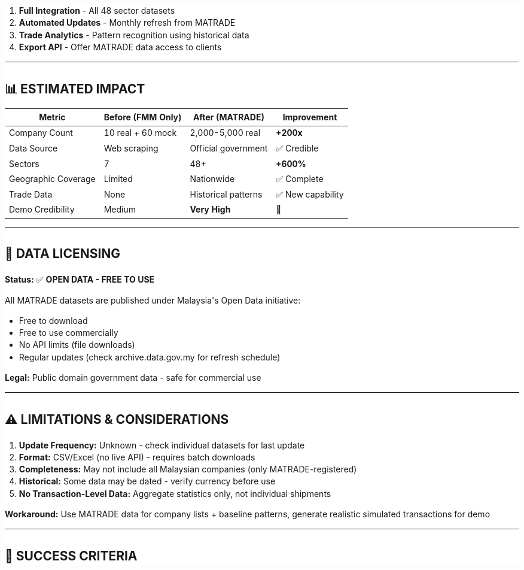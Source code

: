 1. **Full Integration** - All 48 sector datasets
2. **Automated Updates** - Monthly refresh from MATRADE
3. **Trade Analytics** - Pattern recognition using historical data
4. **Export API** - Offer MATRADE data access to clients

---

## 📊 ESTIMATED IMPACT

| Metric | Before (FMM Only) | After (MATRADE) | Improvement |
|--------|-------------------|-----------------|-------------|
| Company Count | 10 real + 60 mock | 2,000-5,000 real | **+200x** |
| Data Source | Web scraping | Official government | ✅ Credible |
| Sectors | 7 | 48+ | **+600%** |
| Geographic Coverage | Limited | Nationwide | ✅ Complete |
| Trade Data | None | Historical patterns | ✅ New capability |
| Demo Credibility | Medium | **Very High** | 🚀 |

---

## 🔐 DATA LICENSING

**Status:** ✅ **OPEN DATA - FREE TO USE**

All MATRADE datasets are published under Malaysia's Open Data initiative:
- Free to download
- Free to use commercially
- No API limits (file downloads)
- Regular updates (check archive.data.gov.my for refresh schedule)

**Legal:** Public domain government data - safe for commercial use

---

## ⚠️ LIMITATIONS & CONSIDERATIONS

1. **Update Frequency:** Unknown - check individual datasets for last update
2. **Format:** CSV/Excel (no live API) - requires batch downloads
3. **Completeness:** May not include all Malaysian companies (only MATRADE-registered)
4. **Historical:** Some data may be dated - verify currency before use
5. **No Transaction-Level Data:** Aggregate statistics only, not individual shipments

**Workaround:** Use MATRADE data for company lists + baseline patterns, generate realistic simulated transactions for demo

---

## 🎯 SUCCESS CRITERIA
